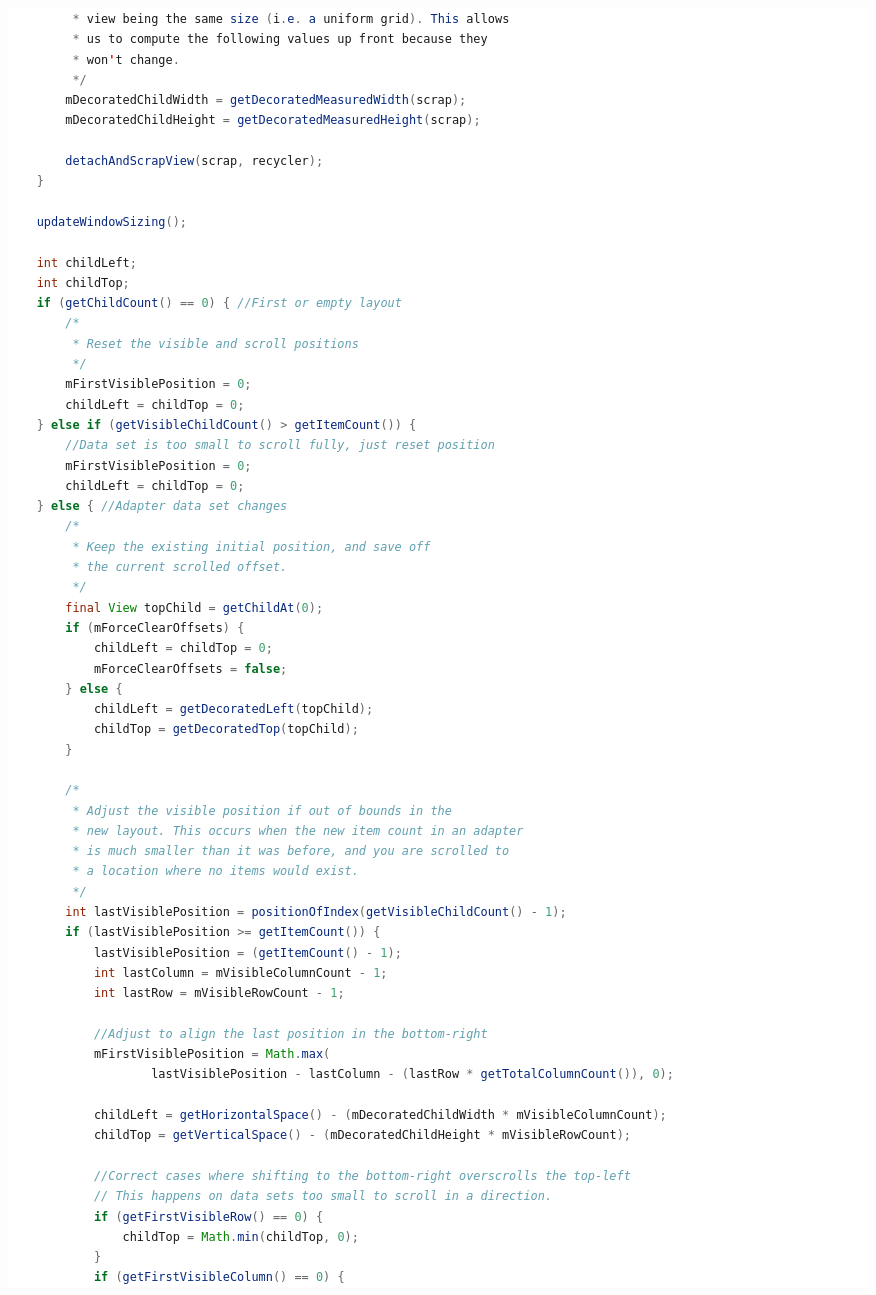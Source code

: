 ```java
         * view being the same size (i.e. a uniform grid). This allows
         * us to compute the following values up front because they
         * won't change.
         */
        mDecoratedChildWidth = getDecoratedMeasuredWidth(scrap);
        mDecoratedChildHeight = getDecoratedMeasuredHeight(scrap);

        detachAndScrapView(scrap, recycler);
    }

    updateWindowSizing();

    int childLeft;
    int childTop;
    if (getChildCount() == 0) { //First or empty layout
        /*
         * Reset the visible and scroll positions
         */
        mFirstVisiblePosition = 0;
        childLeft = childTop = 0;
    } else if (getVisibleChildCount() > getItemCount()) {
        //Data set is too small to scroll fully, just reset position
        mFirstVisiblePosition = 0;
        childLeft = childTop = 0;
    } else { //Adapter data set changes
        /*
         * Keep the existing initial position, and save off
         * the current scrolled offset.
         */
        final View topChild = getChildAt(0);
        if (mForceClearOffsets) {
            childLeft = childTop = 0;
            mForceClearOffsets = false;
        } else {
            childLeft = getDecoratedLeft(topChild);
            childTop = getDecoratedTop(topChild);
        }

        /*
         * Adjust the visible position if out of bounds in the
         * new layout. This occurs when the new item count in an adapter
         * is much smaller than it was before, and you are scrolled to
         * a location where no items would exist.
         */
        int lastVisiblePosition = positionOfIndex(getVisibleChildCount() - 1);
        if (lastVisiblePosition >= getItemCount()) {
            lastVisiblePosition = (getItemCount() - 1);
            int lastColumn = mVisibleColumnCount - 1;
            int lastRow = mVisibleRowCount - 1;

            //Adjust to align the last position in the bottom-right
            mFirstVisiblePosition = Math.max(
                    lastVisiblePosition - lastColumn - (lastRow * getTotalColumnCount()), 0);

            childLeft = getHorizontalSpace() - (mDecoratedChildWidth * mVisibleColumnCount);
            childTop = getVerticalSpace() - (mDecoratedChildHeight * mVisibleRowCount);

            //Correct cases where shifting to the bottom-right overscrolls the top-left
            // This happens on data sets too small to scroll in a direction.
            if (getFirstVisibleRow() == 0) {
                childTop = Math.min(childTop, 0);
            }
            if (getFirstVisibleColumn() == 0) {
```